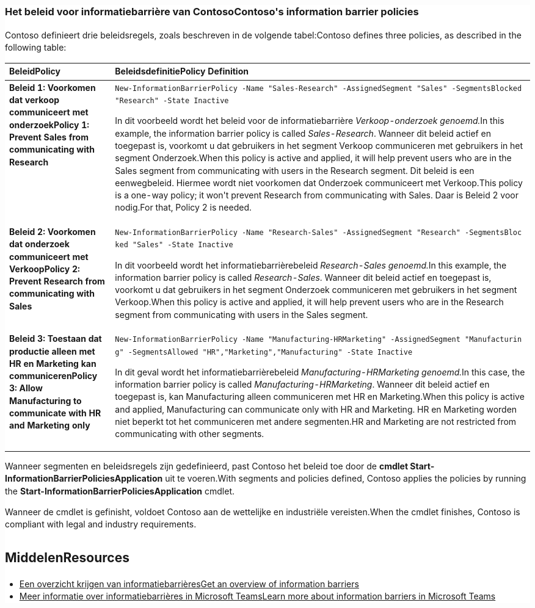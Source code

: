 ### <a name="contosos-information-barrier-policies"></a><span data-ttu-id="d5cbe-379">Het beleid voor informatiebarrière van Contoso</span><span class="sxs-lookup"><span data-stu-id="d5cbe-379">Contoso's information barrier policies</span></span>

<span data-ttu-id="d5cbe-380">Contoso definieert drie beleidsregels, zoals beschreven in de volgende tabel:</span><span class="sxs-lookup"><span data-stu-id="d5cbe-380">Contoso defines three policies, as described in the following table:</span></span>

| <span data-ttu-id="d5cbe-381">Beleid</span><span class="sxs-lookup"><span data-stu-id="d5cbe-381">Policy</span></span> | <span data-ttu-id="d5cbe-382">Beleidsdefinitie</span><span class="sxs-lookup"><span data-stu-id="d5cbe-382">Policy Definition</span></span> |
|:---------|:--------------------|
| <span data-ttu-id="d5cbe-383">**Beleid 1: Voorkomen dat verkoop communiceert met onderzoek**</span><span class="sxs-lookup"><span data-stu-id="d5cbe-383">**Policy 1: Prevent Sales from communicating with Research**</span></span> | `New-InformationBarrierPolicy -Name "Sales-Research" -AssignedSegment "Sales" -SegmentsBlocked "Research" -State Inactive` <p> <span data-ttu-id="d5cbe-384">In dit voorbeeld wordt het beleid voor de informatiebarrière *Verkoop-onderzoek genoemd.*</span><span class="sxs-lookup"><span data-stu-id="d5cbe-384">In this example, the information barrier policy is called *Sales-Research*.</span></span> <span data-ttu-id="d5cbe-385">Wanneer dit beleid actief en toegepast is, voorkomt u dat gebruikers in het segment Verkoop communiceren met gebruikers in het segment Onderzoek.</span><span class="sxs-lookup"><span data-stu-id="d5cbe-385">When this policy is active and applied, it will help prevent users who are in the Sales segment from communicating with users in the Research segment.</span></span> <span data-ttu-id="d5cbe-386">Dit beleid is een eenwegbeleid. Hiermee wordt niet voorkomen dat Onderzoek communiceert met Verkoop.</span><span class="sxs-lookup"><span data-stu-id="d5cbe-386">This policy is a one-way policy; it won't prevent Research from communicating with Sales.</span></span> <span data-ttu-id="d5cbe-387">Daar is Beleid 2 voor nodig.</span><span class="sxs-lookup"><span data-stu-id="d5cbe-387">For that, Policy 2 is needed.</span></span> |
| <span data-ttu-id="d5cbe-388">**Beleid 2: Voorkomen dat onderzoek communiceert met Verkoop**</span><span class="sxs-lookup"><span data-stu-id="d5cbe-388">**Policy 2: Prevent Research from communicating with Sales**</span></span> | `New-InformationBarrierPolicy -Name "Research-Sales" -AssignedSegment "Research" -SegmentsBlocked "Sales" -State Inactive` <p> <span data-ttu-id="d5cbe-389">In dit voorbeeld wordt het informatiebarrièrebeleid *Research-Sales genoemd.*</span><span class="sxs-lookup"><span data-stu-id="d5cbe-389">In this example, the information barrier policy is called *Research-Sales*.</span></span> <span data-ttu-id="d5cbe-390">Wanneer dit beleid actief en toegepast is, voorkomt u dat gebruikers in het segment Onderzoek communiceren met gebruikers in het segment Verkoop.</span><span class="sxs-lookup"><span data-stu-id="d5cbe-390">When this policy is active and applied, it will help prevent users who are in the Research segment from communicating with users in the Sales segment.</span></span> |
| <span data-ttu-id="d5cbe-391">**Beleid 3: Toestaan dat productie alleen met HR en Marketing kan communiceren**</span><span class="sxs-lookup"><span data-stu-id="d5cbe-391">**Policy 3: Allow Manufacturing to communicate with HR and Marketing only**</span></span> | `New-InformationBarrierPolicy -Name "Manufacturing-HRMarketing" -AssignedSegment "Manufacturing" -SegmentsAllowed "HR","Marketing","Manufacturing" -State Inactive` <p> <span data-ttu-id="d5cbe-392">In dit geval wordt het informatiebarrièrebeleid *Manufacturing-HRMarketing genoemd.*</span><span class="sxs-lookup"><span data-stu-id="d5cbe-392">In this case, the information barrier policy is called *Manufacturing-HRMarketing*.</span></span> <span data-ttu-id="d5cbe-393">Wanneer dit beleid actief en toegepast is, kan Manufacturing alleen communiceren met HR en Marketing.</span><span class="sxs-lookup"><span data-stu-id="d5cbe-393">When this policy is active and applied, Manufacturing can communicate only with HR and Marketing.</span></span> <span data-ttu-id="d5cbe-394">HR en Marketing worden niet beperkt tot het communiceren met andere segmenten.</span><span class="sxs-lookup"><span data-stu-id="d5cbe-394">HR and Marketing are not restricted from communicating with other segments.</span></span> |

<span data-ttu-id="d5cbe-395">Wanneer segmenten en beleidsregels zijn gedefinieerd, past Contoso het beleid toe door de **cmdlet Start-InformationBarrierPoliciesApplication** uit te voeren.</span><span class="sxs-lookup"><span data-stu-id="d5cbe-395">With segments and policies defined, Contoso applies the policies by running the **Start-InformationBarrierPoliciesApplication** cmdlet.</span></span>

<span data-ttu-id="d5cbe-396">Wanneer de cmdlet is gefinisht, voldoet Contoso aan de wettelijke en industriële vereisten.</span><span class="sxs-lookup"><span data-stu-id="d5cbe-396">When the cmdlet finishes, Contoso is compliant with legal and industry requirements.</span></span>

## <a name="resources"></a><span data-ttu-id="d5cbe-397">Middelen</span><span class="sxs-lookup"><span data-stu-id="d5cbe-397">Resources</span></span>

- [<span data-ttu-id="d5cbe-398">Een overzicht krijgen van informatiebarrières</span><span class="sxs-lookup"><span data-stu-id="d5cbe-398">Get an overview of information barriers</span></span>](information-barriers.md)
- [<span data-ttu-id="d5cbe-399">Meer informatie over informatiebarrières in Microsoft Teams</span><span class="sxs-lookup"><span data-stu-id="d5cbe-399">Learn more about information barriers in Microsoft Teams</span></span>](/MicrosoftTeams/information-barriers-in-teams)